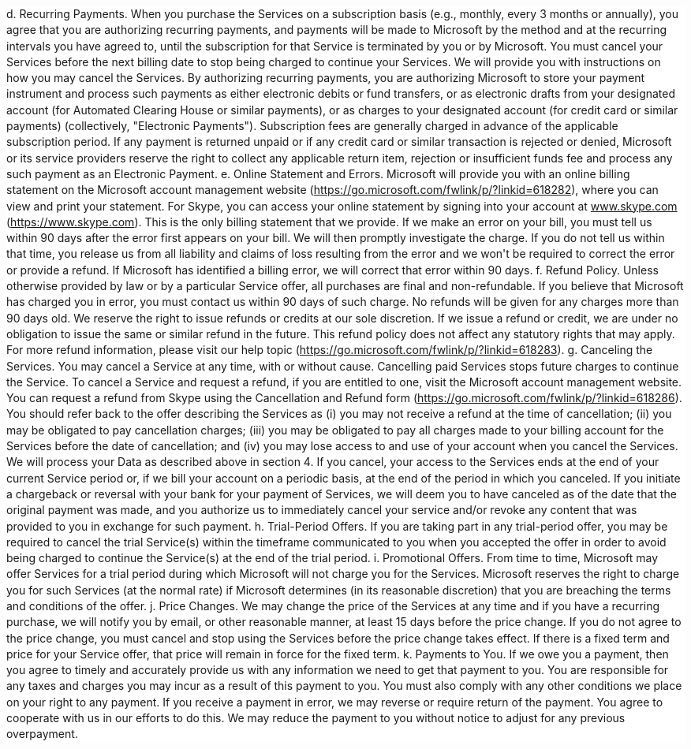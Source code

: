 d. Recurring Payments. When you purchase the Services on a subscription basis (e.g., monthly, every 3 months or annually), you agree that you are authorizing recurring payments, and payments will be made to Microsoft by the method and at the recurring intervals you have agreed to, until the subscription for that Service is terminated by you or by Microsoft. You must cancel your Services before the next billing date to stop being charged to continue your Services. We will provide you with instructions on how you may cancel the Services. By authorizing recurring payments, you are authorizing Microsoft to store your payment instrument and process such payments as either electronic debits or fund transfers, or as electronic drafts from your designated account (for Automated Clearing House or similar payments), or as charges to your designated account (for credit card or similar payments) (collectively, "Electronic Payments"). Subscription fees are generally charged in advance of the applicable subscription period. If any payment is returned unpaid or if any credit card or similar transaction is rejected or denied, Microsoft or its service providers reserve the right to collect any applicable return item, rejection or insufficient funds fee and process any such payment as an Electronic Payment.
e. Online Statement and Errors. Microsoft will provide you with an online billing statement on the Microsoft account management website (https://go.microsoft.com/fwlink/p/?linkid=618282), where you can view and print your statement. For Skype, you can access your online statement by signing into your account at www.skype.com (https://www.skype.com). This is the only billing statement that we provide. If we make an error on your bill, you must tell us within 90 days after the error first appears on your bill. We will then promptly investigate the charge. If you do not tell us within that time, you release us from all liability and claims of loss resulting from the error and we won't be required to correct the error or provide a refund. If Microsoft has identified a billing error, we will correct that error within 90 days.
f. Refund Policy. Unless otherwise provided by law or by a particular Service offer, all purchases are final and non-refundable. If you believe that Microsoft has charged you in error, you must contact us within 90 days of such charge. No refunds will be given for any charges more than 90 days old. We reserve the right to issue refunds or credits at our sole discretion. If we issue a refund or credit, we are under no obligation to issue the same or similar refund in the future. This refund policy does not affect any statutory rights that may apply. For more refund information, please visit our help topic (https://go.microsoft.com/fwlink/p/?linkid=618283).
g. Canceling the Services. You may cancel a Service at any time, with or without cause. Cancelling paid Services stops future charges to continue the Service. To cancel a Service and request a refund, if you are entitled to one, visit the Microsoft account management website. You can request a refund from Skype using the Cancellation and Refund form (https://go.microsoft.com/fwlink/p/?linkid=618286). You should refer back to the offer describing the Services as (i) you may not receive a refund at the time of cancellation; (ii) you may be obligated to pay cancellation charges; (iii) you may be obligated to pay all charges made to your billing account for the Services before the date of cancellation; and (iv) you may lose access to and use of your account when you cancel the Services. We will process your Data as described above in section 4. If you cancel, your access to the Services ends at the end of your current Service period or, if we bill your account on a periodic basis, at the end of the period in which you canceled. If you initiate a chargeback or reversal with your bank for your payment of Services, we will deem you to have canceled as of the date that the original payment was made, and you authorize us to immediately cancel your service and/or revoke any content that was provided to you in exchange for such payment.
h. Trial-Period Offers. If you are taking part in any trial-period offer, you may be required to cancel the trial Service(s) within the timeframe communicated to you when you accepted the offer in order to avoid being charged to continue the Service(s) at the end of the trial period.
i. Promotional Offers. From time to time, Microsoft may offer Services for a trial period during which Microsoft will not charge you for the Services. Microsoft reserves the right to charge you for such Services (at the normal rate) if Microsoft determines (in its reasonable discretion) that you are breaching the terms and conditions of the offer.
j. Price Changes. We may change the price of the Services at any time and if you have a recurring purchase, we will notify you by email, or other reasonable manner, at least 15 days before the price change. If you do not agree to the price change, you must cancel and stop using the Services before the price change takes effect. If there is a fixed term and price for your Service offer, that price will remain in force for the fixed term.
k. Payments to You. If we owe you a payment, then you agree to timely and accurately provide us with any information we need to get that payment to you. You are responsible for any taxes and charges you may incur as a result of this payment to you. You must also comply with any other conditions we place on your right to any payment. If you receive a payment in error, we may reverse or require return of the payment. You agree to cooperate with us in our efforts to do this. We may reduce the payment to you without notice to adjust for any previous overpayment.